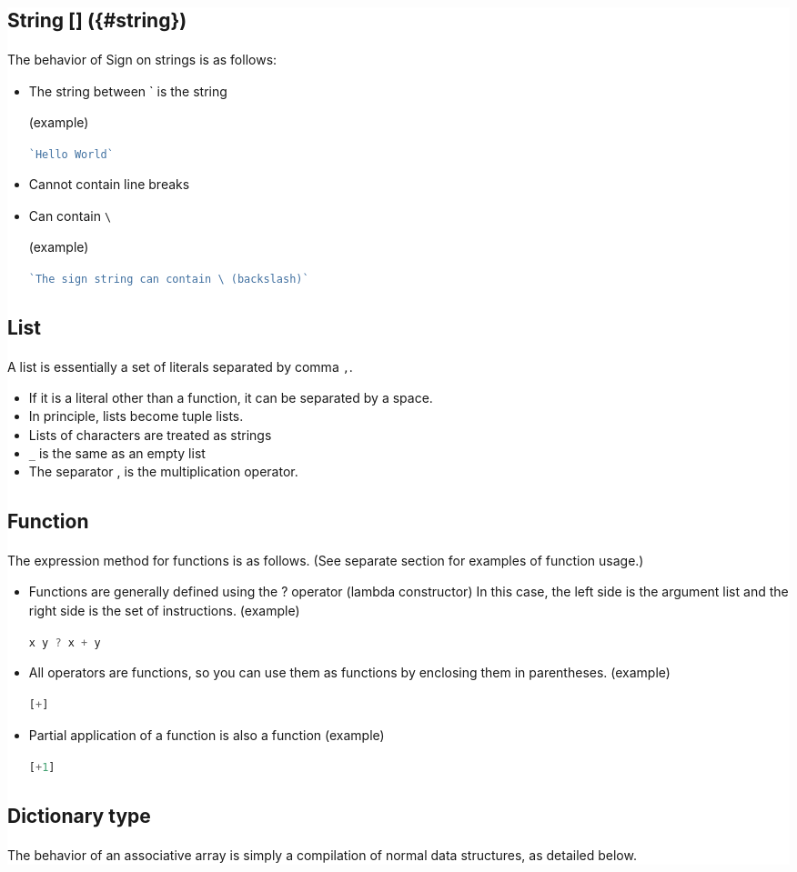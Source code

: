 ## String [] ({#string})

The behavior of Sign on strings is as follows:

* The string between \` is the string

  (example)
  ```javascript
  `Hello World`
  ```
* Cannot contain line breaks
* Can contain `\`

  (example)
  ```javascript
  `The sign string can contain \ (backslash)`
  ```

## List []({#List})

A list is essentially a set of literals separated by comma `,`.

* If it is a literal other than a function, it can be separated by a space.
* In principle, lists become tuple lists.
* Lists of characters are treated as strings
* `_` is the same as an empty list
* The separator , is the multiplication operator.

## Function []({#function})

The expression method for functions is as follows. (See separate section for examples of function usage.)

* Functions are generally defined using the ? operator (lambda constructor)
  In this case, the left side is the argument list and the right side is the set of instructions.
  (example)
    ```javascript
    x y ? x + y
    ```
* All operators are functions, so you can use them as functions by enclosing them in parentheses.
  (example)
  ```javascript
  [+]
  ```
* Partial application of a function is also a function
  (example)
  ```javascript
  [+1]
  ```

## Dictionary type []({#Dictionary})

The behavior of an associative array is simply a compilation of normal data structures, as detailed below.
